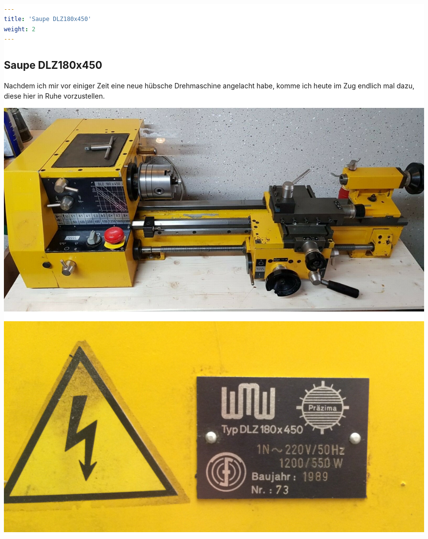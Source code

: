 ```yaml
---
title: 'Saupe DLZ180x450'
weight: 2
---
```


## Saupe DLZ180x450

Nachdem ich mir vor einiger Zeit eine neue hübsche Drehmaschine angelacht habe,
komme ich heute im Zug endlich mal dazu, diese hier in Ruhe vorzustellen.

![Gesamtbild](00.jpg)

![Typenschild](IMG_5346.jpg)
